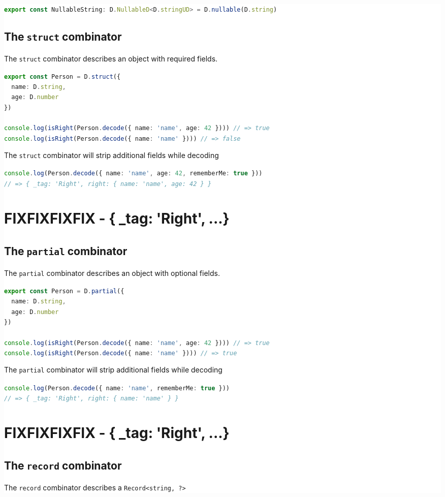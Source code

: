 ```ts
export const NullableString: D.NullableD<D.stringUD> = D.nullable(D.string)
```

## The `struct` combinator

The `struct` combinator describes an object with required fields.

```ts
export const Person = D.struct({
  name: D.string,
  age: D.number
})

console.log(isRight(Person.decode({ name: 'name', age: 42 }))) // => true
console.log(isRight(Person.decode({ name: 'name' }))) // => false
```

The `struct` combinator will strip additional fields while decoding

```ts
console.log(Person.decode({ name: 'name', age: 42, rememberMe: true }))
// => { _tag: 'Right', right: { name: 'name', age: 42 } }
```
# FIXFIXFIXFIX - { _tag: 'Right', ...}

## The `partial` combinator

The `partial` combinator describes an object with optional fields.

```ts
export const Person = D.partial({
  name: D.string,
  age: D.number
})

console.log(isRight(Person.decode({ name: 'name', age: 42 }))) // => true
console.log(isRight(Person.decode({ name: 'name' }))) // => true
```

The `partial` combinator will strip additional fields while decoding

```ts
console.log(Person.decode({ name: 'name', rememberMe: true }))
// => { _tag: 'Right', right: { name: 'name' } }
```
# FIXFIXFIXFIX - { _tag: 'Right', ...}

## The `record` combinator

The `record` combinator describes a `Record<string, ?>`
